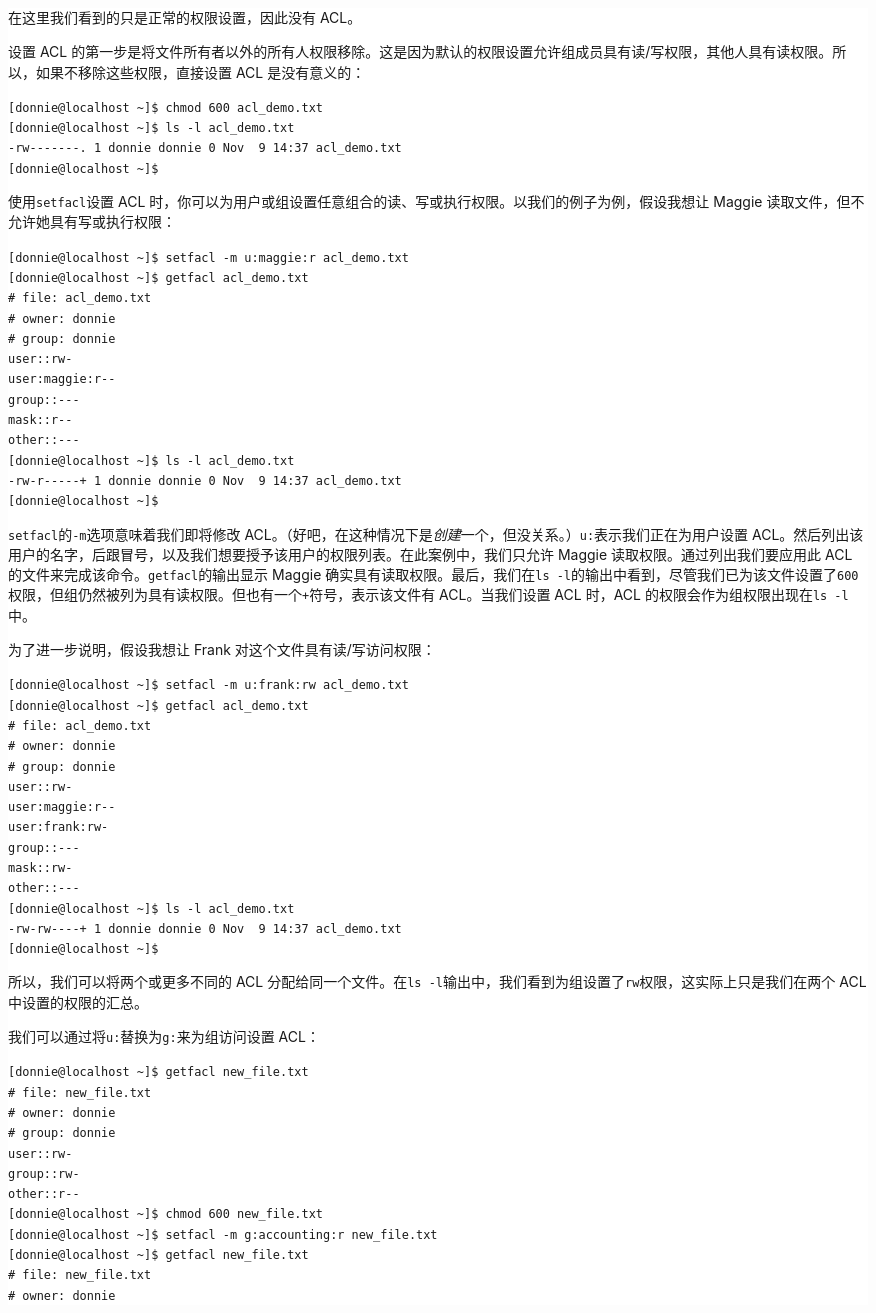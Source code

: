 在这里我们看到的只是正常的权限设置，因此没有 ACL。

设置 ACL 的第一步是将文件所有者以外的所有人权限移除。这是因为默认的权限设置允许组成员具有读/写权限，其他人具有读权限。所以，如果不移除这些权限，直接设置 ACL 是没有意义的：

```
[donnie@localhost ~]$ chmod 600 acl_demo.txt
[donnie@localhost ~]$ ls -l acl_demo.txt
-rw-------. 1 donnie donnie 0 Nov  9 14:37 acl_demo.txt
[donnie@localhost ~]$
```

使用`setfacl`设置 ACL 时，你可以为用户或组设置任意组合的读、写或执行权限。以我们的例子为例，假设我想让 Maggie 读取文件，但不允许她具有写或执行权限：

```
[donnie@localhost ~]$ setfacl -m u:maggie:r acl_demo.txt
[donnie@localhost ~]$ getfacl acl_demo.txt
# file: acl_demo.txt
# owner: donnie
# group: donnie
user::rw-
user:maggie:r--
group::---
mask::r--
other::---
[donnie@localhost ~]$ ls -l acl_demo.txt
-rw-r-----+ 1 donnie donnie 0 Nov  9 14:37 acl_demo.txt
[donnie@localhost ~]$
```

`setfacl`的`-m`选项意味着我们即将修改 ACL。（好吧，在这种情况下是*创建*一个，但没关系。）`u:`表示我们正在为用户设置 ACL。然后列出该用户的名字，后跟冒号，以及我们想要授予该用户的权限列表。在此案例中，我们只允许 Maggie 读取权限。通过列出我们要应用此 ACL 的文件来完成该命令。`getfacl`的输出显示 Maggie 确实具有读取权限。最后，我们在`ls -l`的输出中看到，尽管我们已为该文件设置了`600`权限，但组仍然被列为具有读权限。但也有一个`+`符号，表示该文件有 ACL。当我们设置 ACL 时，ACL 的权限会作为组权限出现在`ls -l`中。

为了进一步说明，假设我想让 Frank 对这个文件具有读/写访问权限：

```
[donnie@localhost ~]$ setfacl -m u:frank:rw acl_demo.txt
[donnie@localhost ~]$ getfacl acl_demo.txt
# file: acl_demo.txt
# owner: donnie
# group: donnie
user::rw-
user:maggie:r--
user:frank:rw-
group::---
mask::rw-
other::---
[donnie@localhost ~]$ ls -l acl_demo.txt
-rw-rw----+ 1 donnie donnie 0 Nov  9 14:37 acl_demo.txt
[donnie@localhost ~]$
```

所以，我们可以将两个或更多不同的 ACL 分配给同一个文件。在`ls -l`输出中，我们看到为组设置了`rw`权限，这实际上只是我们在两个 ACL 中设置的权限的汇总。

我们可以通过将`u:`替换为`g:`来为组访问设置 ACL：

```
[donnie@localhost ~]$ getfacl new_file.txt
# file: new_file.txt
# owner: donnie
# group: donnie
user::rw-
group::rw-
other::r--
[donnie@localhost ~]$ chmod 600 new_file.txt
[donnie@localhost ~]$ setfacl -m g:accounting:r new_file.txt
[donnie@localhost ~]$ getfacl new_file.txt
# file: new_file.txt
# owner: donnie
```